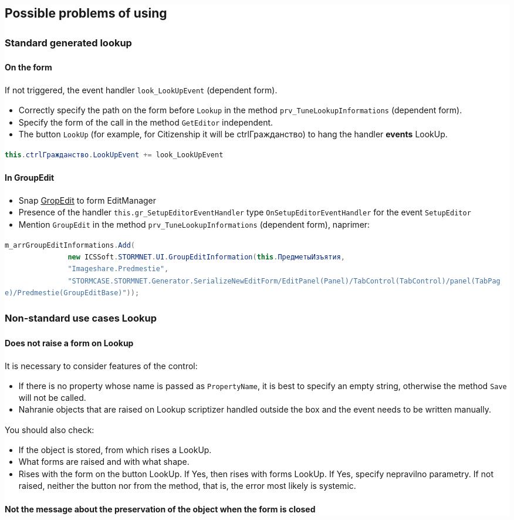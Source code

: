 ## Possible problems of using

### Standard generated lookup

#### On the form

If not triggered, the event handler `look_LookUpEvent` (dependent form).

* Correctly specify the path on the form before `Lookup` in the method `prv_TuneLookupInformations` (dependent form).
* Specify the form of the call in the method `GetEditor` independent.
* The button `LookUp` (for example, for Citizenship it will be ctrlГражданство) to hang the handler __events__ LookUp.

```csharp
this.ctrlГражданство.LookUpEvent += look_LookUpEvent
```

#### In GroupEdit

* Snap [GropEdit](fw_group-edit.html) to form EditManager
* Presence of the handler `this.gr_SetupEditorEventHandler` type `OnSetupEditorEventHandler` for the event `SetupEditor`
* Mention `GroupEdit` in the method `prv_TuneLookupInformations` (dependent form), naprimer:

```csharp
m_arrGroupEditInformations.Add(
               new ICSSoft.STORMNET.UI.GroupEditInformation(this.ПредметыИзъятия,
               "Imageshare.Predmestie",
               "STORMCASE.STORMNET.Generator.SerializeNewEditForm/EditPanel(Panel)/TabControl(TabControl)/panel(TabPage)/Predmestie(GroupEditBase)"));
```

### Non-standard use cases Lookup

#### Does not raise a form on Lookup

It is necessary to consider features of the control:

* If there is no property whose name is passed as `PropertyName`, it is best to specify an empty string, otherwise the method `Save` will not be called.
* Nahranie objects that are raised on Lookup scriptizer handled outside the box and the event needs to be written manually.

You should also check:

* If the object is stored, from which rises a LookUp.
* What forms are raised and with what shape.
* Rises with the form on the button LookUp. If Yes, then rises with forms LookUp. If Yes, specify nepravilno parametry. If not raised, neither the button nor from the method, that is, the error most likely is systemic.

#### Not the message about the preservation of the object when the form is closed
